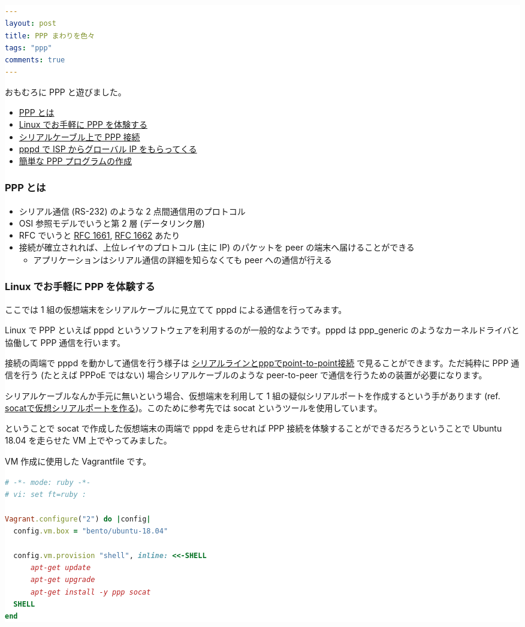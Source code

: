 ```yaml
---
layout: post
title: PPP まわりを色々 
tags: "ppp"
comments: true
---
```


おもむろに PPP と遊びました。

- [PPP とは](#about-ppp)
- [Linux でお手軽に PPP を体験する](#pppd-with-pts)
- [シリアルケーブル上で PPP 接続](#pppd-with-serial)
- [pppd で ISP からグローバル IP をもらってくる](#ppp-isp)
- [簡単な PPP プログラムの作成](#ppp-program)

<div id="about-ppp" />

### PPP とは

- シリアル通信 (RS-232) のような 2 点間通信用のプロトコル
- OSI 参照モデルでいうと第 2 層 (データリンク層)
- RFC でいうと [RFC 1661][15], [RFC 1662][16] あたり
- 接続が確立されれば、上位レイヤのプロトコル (主に IP) のパケットを peer の端末へ届けることができる
  - アプリケーションはシリアル通信の詳細を知らなくても peer への通信が行える

<div id="pppd-with-pts" />

### Linux でお手軽に PPP を体験する

ここでは 1 組の仮想端末をシリアルケーブルに見立てて pppd による通信を行ってみます。

Linux で PPP といえば pppd というソフトウェアを利用するのが一般的なようです。pppd は ppp\_generic のようなカーネルドライバと協働して PPP 通信を行います。

接続の両端で pppd を動かして通信を行う様子は [シリアルラインとpppでpoint-to-point接続][1] で見ることができます。ただ純粋に PPP 通信を行う (たとえば PPPoE ではない) 場合シリアルケーブルのような peer-to-peer で通信を行うための装置が必要になります。

シリアルケーブルなんか手元に無いという場合、仮想端末を利用して 1 組の疑似シリアルポートを作成するという手があります (ref. [socatで仮想シリアルポートを作る][2])。このために参考先では socat というツールを使用しています。

ということで socat で作成した仮想端末の両端で pppd を走らせれば PPP 接続を体験することができるだろうということで Ubuntu 18.04 を走らせた VM 上でやってみました。

VM 作成に使用した Vagrantfile です。

```ruby
# -*- mode: ruby -*-
# vi: set ft=ruby :

Vagrant.configure("2") do |config|
  config.vm.box = "bento/ubuntu-18.04"

  config.vm.provision "shell", inline: <<-SHELL
      apt-get update
      apt-get upgrade
      apt-get install -y ppp socat
  SHELL
end

```


[1]: http://www11442uo.sakura.ne.jp/evirog/ppp-serial/
[2]: https://qiita.com/uhey22e/items/dc41d7fa1075970e66a1
[3]: https://www.switch-science.com/catalog/1196/
[4]: https://kokensha.xyz/raspberry-pi/connect-raspberrypi-usb-serial/
[5]: https://netwiz.jp/linux-usb-serial/
[6]: https://www.raspberrypi.org/forums/viewtopic.php?t=206074
[7]: https://www.usagi1975.com/201907061439/
[8]: http://yueno.net/xoops/modules/xpwiki/?PC%2FRaspberryPi%2FPi3%E3%81%AE%E3%82%B7%E3%83%AA%E3%82%A2%E3%83%AB%E9%80%9A%E4%BF%A1
[9]: https://wiki.archlinux.jp/index.php/Pppd
[10]: https://ja.wikipedia.org/wiki/PPPoE
[11]: https://github.com/tiqwab/ppp-toy
[12]: https://www.kernel.org/doc/Documentation/networking/ppp_generic.txt
[13]: https://github.com/tiqwab/ppp-toy/blob/master/misc/ppp_dev_sample.c
[14]: https://github.com/tiqwab/ppp-toy/blob/master/misc/setup_ppp_interface.c
[15]: https://tools.ietf.org/html/rfc1661
[16]: https://tools.ietf.org/html/rfc1662